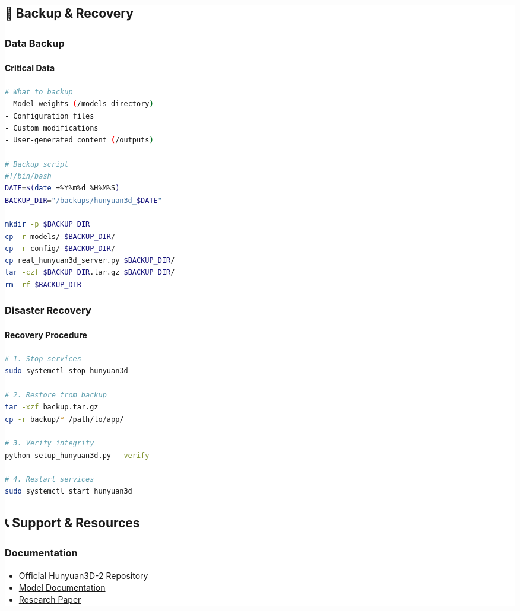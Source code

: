 ## 🔄 Backup & Recovery

### Data Backup

#### Critical Data
```bash
# What to backup
- Model weights (/models directory)
- Configuration files
- Custom modifications
- User-generated content (/outputs)

# Backup script
#!/bin/bash
DATE=$(date +%Y%m%d_%H%M%S)
BACKUP_DIR="/backups/hunyuan3d_$DATE"

mkdir -p $BACKUP_DIR
cp -r models/ $BACKUP_DIR/
cp -r config/ $BACKUP_DIR/
cp real_hunyuan3d_server.py $BACKUP_DIR/
tar -czf $BACKUP_DIR.tar.gz $BACKUP_DIR/
rm -rf $BACKUP_DIR
```

### Disaster Recovery

#### Recovery Procedure
```bash
# 1. Stop services
sudo systemctl stop hunyuan3d

# 2. Restore from backup
tar -xzf backup.tar.gz
cp -r backup/* /path/to/app/

# 3. Verify integrity
python setup_hunyuan3d.py --verify

# 4. Restart services
sudo systemctl start hunyuan3d
```

## 📞 Support & Resources

### Documentation
- [Official Hunyuan3D-2 Repository](https://github.com/Tencent-Hunyuan/Hunyuan3D-2)
- [Model Documentation](https://huggingface.co/tencent/Hunyuan3D-2)
- [Research Paper](https://arxiv.org/abs/2501.12202)
